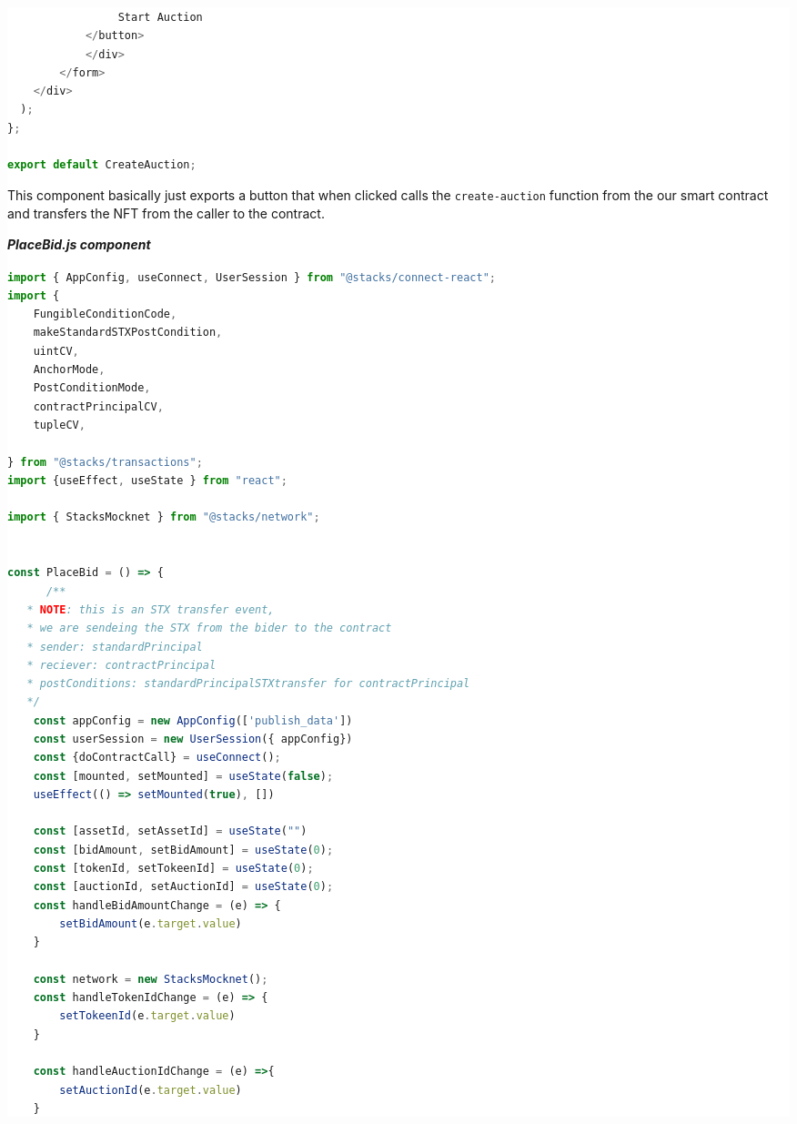 ```javascript
                 Start Auction
            </button>
            </div>
        </form>
    </div>
  );
};

export default CreateAuction;

```
This component basically just exports a button that when clicked calls the `create-auction` function from the our smart contract and transfers the NFT from the caller to the contract.

***PlaceBid.js component***

```javascript
import { AppConfig, useConnect, UserSession } from "@stacks/connect-react";
import {
    FungibleConditionCode,
    makeStandardSTXPostCondition,
    uintCV,
    AnchorMode,
    PostConditionMode,
    contractPrincipalCV,
    tupleCV,

} from "@stacks/transactions";
import {useEffect, useState } from "react";

import { StacksMocknet } from "@stacks/network";


const PlaceBid = () => {
      /**
   * NOTE: this is an STX transfer event,
   * we are sendeing the STX from the bider to the contract
   * sender: standardPrincipal
   * reciever: contractPrincipal
   * postConditions: standardPrincipalSTXtransfer for contractPrincipal
   */
    const appConfig = new AppConfig(['publish_data'])
    const userSession = new UserSession({ appConfig})
    const {doContractCall} = useConnect();
    const [mounted, setMounted] = useState(false);
    useEffect(() => setMounted(true), [])

    const [assetId, setAssetId] = useState("")
    const [bidAmount, setBidAmount] = useState(0);
    const [tokenId, setTokeenId] = useState(0);
    const [auctionId, setAuctionId] = useState(0);
    const handleBidAmountChange = (e) => {
        setBidAmount(e.target.value)
    }

    const network = new StacksMocknet();
    const handleTokenIdChange = (e) => {
        setTokeenId(e.target.value)
    }

    const handleAuctionIdChange = (e) =>{
        setAuctionId(e.target.value)
    }

```